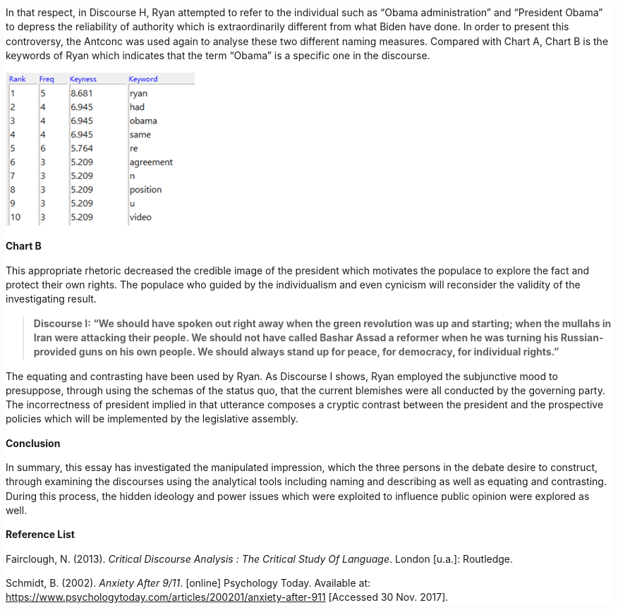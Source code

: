 In that respect, in Discourse H, Ryan attempted to refer to the individual such
as “Obama administration” and “President Obama” to depress the reliability of
authority which is extraordinarily different from what Biden have done. In order
to present this controversy, the Antconc was used again to analyse these two
different naming measures. Compared with Chart A, Chart B is the keywords of
Ryan which indicates that the term “Obama” is a specific one in the discourse.

![91cf55026beef5956672e5f7e54c1bc7.png](media/91cf55026beef5956672e5f7e54c1bc7.png)

**Chart B**

This appropriate rhetoric decreased the credible image of the president which
motivates the populace to explore the fact and protect their own rights. The
populace who guided by the individualism and even cynicism will reconsider the
validity of the investigating result.

>   **Discourse I: “We should have spoken out right away when the green
>   revolution was up and starting; when the mullahs in Iran were attacking
>   their people. We should not have called Bashar Assad a reformer when he was
>   turning his Russian-provided guns on his own people. We should always stand
>   up for peace, for democracy, for individual rights.”**

The equating and contrasting have been used by Ryan. As Discourse I shows, Ryan
employed the subjunctive mood to presuppose, through using the schemas of the
status quo, that the current blemishes were all conducted by the governing
party. The incorrectness of president implied in that utterance composes a
cryptic contrast between the president and the prospective policies which will
be implemented by the legislative assembly.

**Conclusion**

In summary, this essay has investigated the manipulated impression, which the
three persons in the debate desire to construct, through examining the
discourses using the analytical tools including naming and describing as well as
equating and contrasting. During this process, the hidden ideology and power
issues which were exploited to influence public opinion were explored as well.

**Reference List**

Fairclough, N. (2013). *Critical Discourse Analysis : The Critical Study Of
Language*. London [u.a.]: Routledge.

Schmidt, B. (2002). *Anxiety After 9/11*. [online] Psychology Today. Available
at: https://www.psychologytoday.com/articles/200201/anxiety-after-911 [Accessed
30 Nov. 2017].
